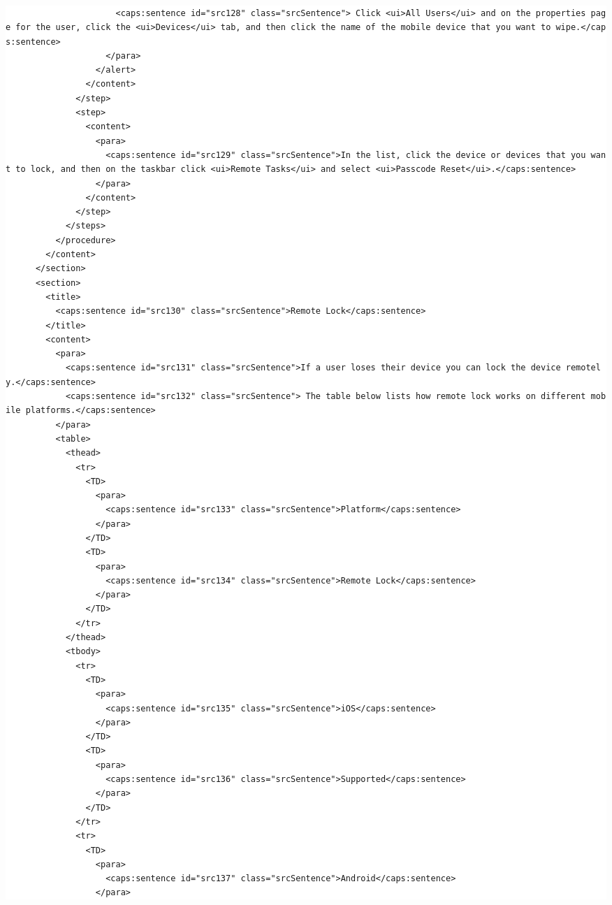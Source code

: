                           <caps:sentence id="src128" class="srcSentence"> Click <ui>All Users</ui> and on the properties page for the user, click the <ui>Devices</ui> tab, and then click the name of the mobile device that you want to wipe.</caps:sentence>
                        </para>
                      </alert>
                    </content>
                  </step>
                  <step>
                    <content>
                      <para>
                        <caps:sentence id="src129" class="srcSentence">In the list, click the device or devices that you want to lock, and then on the taskbar click <ui>Remote Tasks</ui> and select <ui>Passcode Reset</ui>.</caps:sentence>
                      </para>
                    </content>
                  </step>
                </steps>
              </procedure>
            </content>
          </section>
          <section>
            <title>
              <caps:sentence id="src130" class="srcSentence">Remote Lock</caps:sentence>
            </title>
            <content>
              <para>
                <caps:sentence id="src131" class="srcSentence">If a user loses their device you can lock the device remotely.</caps:sentence>
                <caps:sentence id="src132" class="srcSentence"> The table below lists how remote lock works on different mobile platforms.</caps:sentence>
              </para>
              <table>
                <thead>
                  <tr>
                    <TD>
                      <para>
                        <caps:sentence id="src133" class="srcSentence">Platform</caps:sentence>
                      </para>
                    </TD>
                    <TD>
                      <para>
                        <caps:sentence id="src134" class="srcSentence">Remote Lock</caps:sentence>
                      </para>
                    </TD>
                  </tr>
                </thead>
                <tbody>
                  <tr>
                    <TD>
                      <para>
                        <caps:sentence id="src135" class="srcSentence">iOS</caps:sentence>
                      </para>
                    </TD>
                    <TD>
                      <para>
                        <caps:sentence id="src136" class="srcSentence">Supported</caps:sentence>
                      </para>
                    </TD>
                  </tr>
                  <tr>
                    <TD>
                      <para>
                        <caps:sentence id="src137" class="srcSentence">Android</caps:sentence>
                      </para>